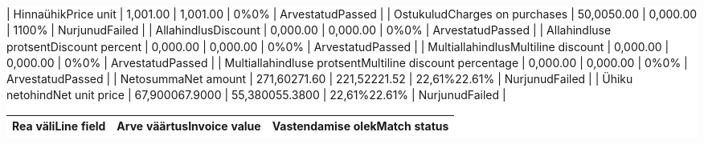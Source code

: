| <span data-ttu-id="b257a-375">Hinnaühik</span><span class="sxs-lookup"><span data-stu-id="b257a-375">Price unit</span></span>                    | <span data-ttu-id="b257a-376">1,00</span><span class="sxs-lookup"><span data-stu-id="b257a-376">1.00</span></span>          | <span data-ttu-id="b257a-377">1,00</span><span class="sxs-lookup"><span data-stu-id="b257a-377">1.00</span></span>                 | <span data-ttu-id="b257a-378">0%</span><span class="sxs-lookup"><span data-stu-id="b257a-378">0%</span></span>                  | <span data-ttu-id="b257a-379">Arvestatud</span><span class="sxs-lookup"><span data-stu-id="b257a-379">Passed</span></span>       |
| <span data-ttu-id="b257a-380">Ostukulud</span><span class="sxs-lookup"><span data-stu-id="b257a-380">Charges on purchases</span></span>          | <span data-ttu-id="b257a-381">50,00</span><span class="sxs-lookup"><span data-stu-id="b257a-381">50.00</span></span>         | <span data-ttu-id="b257a-382">0,00</span><span class="sxs-lookup"><span data-stu-id="b257a-382">0.00</span></span>                 | <span data-ttu-id="b257a-383">1</span><span class="sxs-lookup"><span data-stu-id="b257a-383">100%</span></span>                | <span data-ttu-id="b257a-384">Nurjunud</span><span class="sxs-lookup"><span data-stu-id="b257a-384">Failed</span></span>       |
| <span data-ttu-id="b257a-385">Allahindlus</span><span class="sxs-lookup"><span data-stu-id="b257a-385">Discount</span></span>                      | <span data-ttu-id="b257a-386">0,00</span><span class="sxs-lookup"><span data-stu-id="b257a-386">0.00</span></span>          | <span data-ttu-id="b257a-387">0,00</span><span class="sxs-lookup"><span data-stu-id="b257a-387">0.00</span></span>                 | <span data-ttu-id="b257a-388">0%</span><span class="sxs-lookup"><span data-stu-id="b257a-388">0%</span></span>                  | <span data-ttu-id="b257a-389">Arvestatud</span><span class="sxs-lookup"><span data-stu-id="b257a-389">Passed</span></span>       |
| <span data-ttu-id="b257a-390">Allahindluse protsent</span><span class="sxs-lookup"><span data-stu-id="b257a-390">Discount percent</span></span>              | <span data-ttu-id="b257a-391">0,00</span><span class="sxs-lookup"><span data-stu-id="b257a-391">0.00</span></span>          | <span data-ttu-id="b257a-392">0,00</span><span class="sxs-lookup"><span data-stu-id="b257a-392">0.00</span></span>                 | <span data-ttu-id="b257a-393">0%</span><span class="sxs-lookup"><span data-stu-id="b257a-393">0%</span></span>                  | <span data-ttu-id="b257a-394">Arvestatud</span><span class="sxs-lookup"><span data-stu-id="b257a-394">Passed</span></span>       |
| <span data-ttu-id="b257a-395">Multiallahindlus</span><span class="sxs-lookup"><span data-stu-id="b257a-395">Multiline discount</span></span>            | <span data-ttu-id="b257a-396">0,00</span><span class="sxs-lookup"><span data-stu-id="b257a-396">0.00</span></span>          | <span data-ttu-id="b257a-397">0,00</span><span class="sxs-lookup"><span data-stu-id="b257a-397">0.00</span></span>                 | <span data-ttu-id="b257a-398">0%</span><span class="sxs-lookup"><span data-stu-id="b257a-398">0%</span></span>                  | <span data-ttu-id="b257a-399">Arvestatud</span><span class="sxs-lookup"><span data-stu-id="b257a-399">Passed</span></span>       |
| <span data-ttu-id="b257a-400">Multiallahindluse protsent</span><span class="sxs-lookup"><span data-stu-id="b257a-400">Multiline discount percentage</span></span> | <span data-ttu-id="b257a-401">0,00</span><span class="sxs-lookup"><span data-stu-id="b257a-401">0.00</span></span>          | <span data-ttu-id="b257a-402">0,00</span><span class="sxs-lookup"><span data-stu-id="b257a-402">0.00</span></span>                 | <span data-ttu-id="b257a-403">0%</span><span class="sxs-lookup"><span data-stu-id="b257a-403">0%</span></span>                  | <span data-ttu-id="b257a-404">Arvestatud</span><span class="sxs-lookup"><span data-stu-id="b257a-404">Passed</span></span>       |
| <span data-ttu-id="b257a-405">Netosumma</span><span class="sxs-lookup"><span data-stu-id="b257a-405">Net amount</span></span>                    | <span data-ttu-id="b257a-406">271,60</span><span class="sxs-lookup"><span data-stu-id="b257a-406">271.60</span></span>        | <span data-ttu-id="b257a-407">221,52</span><span class="sxs-lookup"><span data-stu-id="b257a-407">221.52</span></span>               | <span data-ttu-id="b257a-408">22,61%</span><span class="sxs-lookup"><span data-stu-id="b257a-408">22.61%</span></span>              | <span data-ttu-id="b257a-409">Nurjunud</span><span class="sxs-lookup"><span data-stu-id="b257a-409">Failed</span></span>       |
| <span data-ttu-id="b257a-410">Ühiku netohind</span><span class="sxs-lookup"><span data-stu-id="b257a-410">Net unit price</span></span>                | <span data-ttu-id="b257a-411">67,9000</span><span class="sxs-lookup"><span data-stu-id="b257a-411">67.9000</span></span>       | <span data-ttu-id="b257a-412">55,3800</span><span class="sxs-lookup"><span data-stu-id="b257a-412">55.3800</span></span>              | <span data-ttu-id="b257a-413">22,61%</span><span class="sxs-lookup"><span data-stu-id="b257a-413">22.61%</span></span>              | <span data-ttu-id="b257a-414">Nurjunud</span><span class="sxs-lookup"><span data-stu-id="b257a-414">Failed</span></span>       |

| <span data-ttu-id="b257a-415">Rea väli</span><span class="sxs-lookup"><span data-stu-id="b257a-415">Line field</span></span>                     | <span data-ttu-id="b257a-416">Arve väärtus</span><span class="sxs-lookup"><span data-stu-id="b257a-416">Invoice value</span></span> | <span data-ttu-id="b257a-417">Vastendamise olek</span><span class="sxs-lookup"><span data-stu-id="b257a-417">Match status</span></span> |
|--------------------------------|---------------|--------------|
